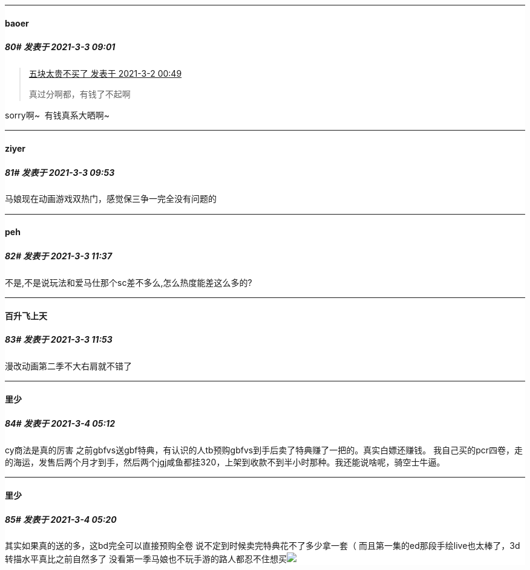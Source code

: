 -----

####  baoer  
##### 80#       发表于 2021-3-3 09:01


<blockquote><a href="httphttps://bbs.saraba1st.com/2b/forum.php?mod=redirect&amp;goto=findpost&amp;pid=50481554&amp;ptid=1990340" target="_blank">五块太贵不买了 发表于 2021-3-2 00:49</a>

真过分啊都，有钱了不起啊</blockquote>
sorry啊~  有钱真系大晒啊~


-----

####  ziyer  
##### 81#       发表于 2021-3-3 09:53


马娘现在动画游戏双热门，感觉保三争一完全没有问题的


-----

####  peh  
##### 82#       发表于 2021-3-3 11:37


不是,不是说玩法和爱马仕那个sc差不多么,怎么热度能差这么多的?


-----

####  百升飞上天  
##### 83#       发表于 2021-3-3 11:53


漫改动画第二季不大右肩就不错了


-----

####  里少  
##### 84#       发表于 2021-3-4 05:12


cy商法是真的厉害
之前gbfvs送gbf特典，有认识的人tb预购gbfvs到手后卖了特典赚了一把的。真实白嫖还赚钱。
我自己买的pcr四卷，走的海运，发售后两个月才到手，然后两个jgj咸鱼都挂320，上架到收款不到半小时那种。我还能说啥呢，骑空士牛逼。


-----

####  里少  
##### 85#       发表于 2021-3-4 05:20


其实如果真的送的多，这bd完全可以直接预购全卷
说不定到时候卖完特典花不了多少拿一套（
而且第一集的ed那段手绘live也太棒了，3d转描水平真比之前自然多了
没看第一季马娘也不玩手游的路人都忍不住想买<img src="https://static.saraba1st.com/image/smiley/face2017/052.png" referrerpolicy="no-referrer">
